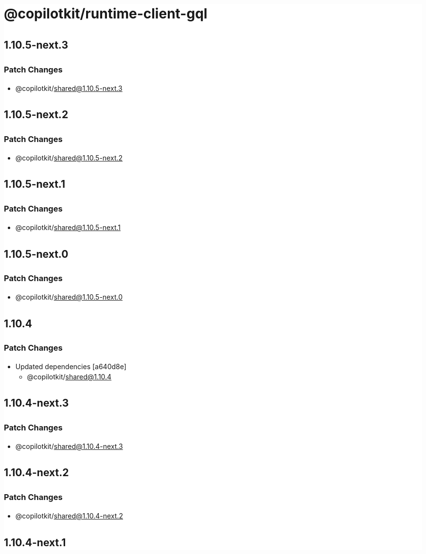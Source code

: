 # @copilotkit/runtime-client-gql

## 1.10.5-next.3

### Patch Changes

- @copilotkit/shared@1.10.5-next.3

## 1.10.5-next.2

### Patch Changes

- @copilotkit/shared@1.10.5-next.2

## 1.10.5-next.1

### Patch Changes

- @copilotkit/shared@1.10.5-next.1

## 1.10.5-next.0

### Patch Changes

- @copilotkit/shared@1.10.5-next.0

## 1.10.4

### Patch Changes

- Updated dependencies [a640d8e]
  - @copilotkit/shared@1.10.4

## 1.10.4-next.3

### Patch Changes

- @copilotkit/shared@1.10.4-next.3

## 1.10.4-next.2

### Patch Changes

- @copilotkit/shared@1.10.4-next.2

## 1.10.4-next.1
